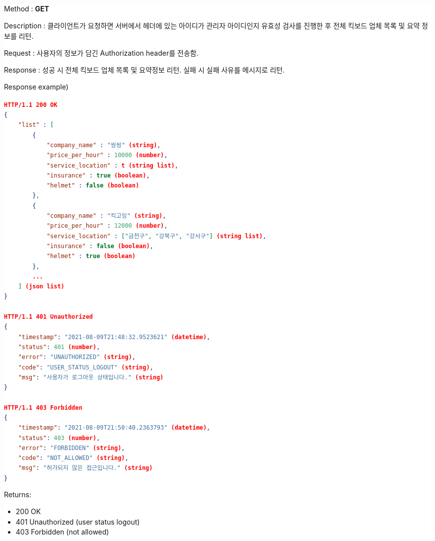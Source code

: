 Method : **GET**

Description : 클라이언트가 요청하면 서버에서 헤더에 있는 아이디가 관리자 아이디인지 유효성 검사를 진행한 후 전체 킥보드 업체 목록 및 요약 정보를 리턴.

Request : 사용자의 정보가 담긴 Authorization header를 전송함.

Response : 성공 시 전체 킥보드 업체 목록 및 요약정보 리턴. 실패 시 실패 사유를 메시지로 리턴.

Response example)

```json
HTTP/1.1 200 OK
{
	"list" : [
		{
			"company_name" : "씽씽" (string),
			"price_per_hour" : 10000 (number),
			"service_location" : t (string list),
			"insurance" : true (boolean),
			"helmet" : false (boolean)
		},
		{
			"company_name" : "킥고잉" (string),
			"price_per_hour" : 12000 (number),
			"service_location" : ["금천구", "강북구", "강서구"] (string list),
			"insurance" : false (boolean),
			"helmet" : true (boolean)
		},
		...
	] (json list)
}

HTTP/1.1 401 Unauthorized
{
	"timestamp": "2021-08-09T21:48:32.9523621" (datetime),
	"status": 401 (number),
	"error": "UNAUTHORIZED" (string),
	"code": "USER_STATUS_LOGOUT" (string),
	"msg": "사용자가 로그아웃 상태입니다." (string)
}

HTTP/1.1 403 Forbidden
{
	"timestamp": "2021-08-09T21:50:40.2363793" (datetime),
	"status": 403 (number),
	"error": "FORBIDDEN" (string),
	"code": "NOT_ALLOWED" (string),
	"msg": "허가되지 않은 접근입니다." (string)
}
```

Returns:

- 200 OK
- 401 Unauthorized (user status logout)
- 403 Forbidden (not allowed)
